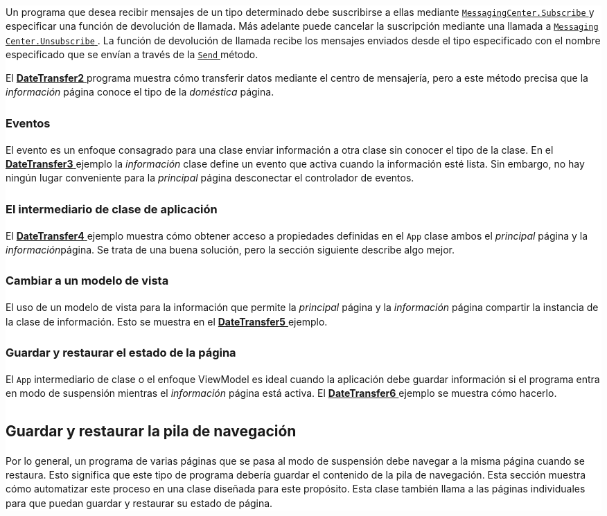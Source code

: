 Un programa que desea recibir mensajes de un tipo determinado debe suscribirse a ellas mediante [ `MessagingCenter.Subscribe` ](https://developer.xamarin.com/api/member/Xamarin.Forms.MessagingCenter.Subscribe%7BTSender,TArgs%7D/p/System.Object/System.String/System.Action%7BTSender,TArgs%7D/TSender/) y especificar una función de devolución de llamada. Más adelante puede cancelar la suscripción mediante una llamada a [ `MessagingCenter.Unsubscribe` ](https://developer.xamarin.com/api/member/Xamarin.Forms.MessagingCenter.Unsubscribe%7BTSender,TArgs%7D/p/System.Object/System.String/). La función de devolución de llamada recibe los mensajes enviados desde el tipo especificado con el nombre especificado que se envían a través de la [ `Send` ](https://developer.xamarin.com/api/member/Xamarin.Forms.MessagingCenter.Send%7BTSender,TArgs%7D/p/TSender/System.String/TArgs/) método.

El [ **DateTransfer2** ](https://github.com/xamarin/xamarin-forms-book-samples/tree/master/Chapter24/DataTransfer2) programa muestra cómo transferir datos mediante el centro de mensajería, pero a este método precisa que la *información* página conoce el tipo de la *doméstica* página.

### <a name="events"></a>Eventos

El evento es un enfoque consagrado para una clase enviar información a otra clase sin conocer el tipo de la clase. En el [ **DateTransfer3** ](https://github.com/xamarin/xamarin-forms-book-samples/tree/master/Chapter24/DataTransfer3) ejemplo la *información* clase define un evento que activa cuando la información esté lista. Sin embargo, no hay ningún lugar conveniente para la *principal* página desconectar el controlador de eventos.

### <a name="the-app-class-intermediary"></a>El intermediario de clase de aplicación

El [ **DateTransfer4** ](https://github.com/xamarin/xamarin-forms-book-samples/tree/master/Chapter24/DataTransfer4) ejemplo muestra cómo obtener acceso a propiedades definidas en el `App` clase ambos el *principal* página y la *información*página. Se trata de una buena solución, pero la sección siguiente describe algo mejor.

### <a name="switching-to-a-viewmodel"></a>Cambiar a un modelo de vista

El uso de un modelo de vista para la información que permite la *principal* página y la *información* página compartir la instancia de la clase de información. Esto se muestra en el [ **DateTransfer5** ](https://github.com/xamarin/xamarin-forms-book-samples/tree/master/Chapter24/DataTransfer5) ejemplo.

### <a name="saving-and-restoring-page-state"></a>Guardar y restaurar el estado de la página

El `App` intermediario de clase o el enfoque ViewModel es ideal cuando la aplicación debe guardar información si el programa entra en modo de suspensión mientras el *información* página está activa. El [ **DateTransfer6** ](https://github.com/xamarin/xamarin-forms-book-samples/tree/master/Chapter24/DataTransfer6) ejemplo se muestra cómo hacerlo.

## <a name="saving-and-restoring-the-navigation-stack"></a>Guardar y restaurar la pila de navegación

Por lo general, un programa de varias páginas que se pasa al modo de suspensión debe navegar a la misma página cuando se restaura. Esto significa que este tipo de programa debería guardar el contenido de la pila de navegación. Esta sección muestra cómo automatizar este proceso en una clase diseñada para este propósito. Esta clase también llama a las páginas individuales para que puedan guardar y restaurar su estado de página.
